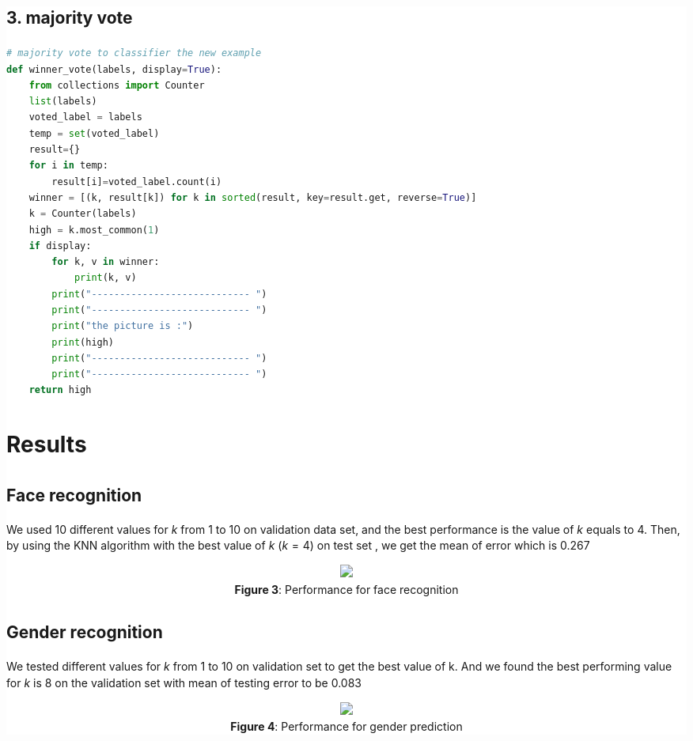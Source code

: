 

## 3. majority vote

```python
# majority vote to classifier the new example
def winner_vote(labels, display=True):
    from collections import Counter 
    list(labels)
    voted_label = labels
    temp = set(voted_label)
    result={}
    for i in temp:
        result[i]=voted_label.count(i) 
    winner = [(k, result[k]) for k in sorted(result, key=result.get, reverse=True)]
    k = Counter(labels)
    high = k.most_common(1)
    if display:
        for k, v in winner:
            print(k, v)
        print("---------------------------- ")
        print("---------------------------- ")
        print("the picture is :")
        print(high)
        print("---------------------------- ")
        print("---------------------------- ")
    return high
```



# Results

## Face recognition

We used $10$ different values for $k$ from $1$ to $10$ on validation data set, and the best performance is the value of $k$ equals to $4$. Then, by using the KNN algorithm with the best value of $k$ ($k=4$) on test set , we get the mean of error which is $0.267$

<p style="text-align: center;"><img src="figures/PART4.png"  height="300"><br>
  <b>Figure 3</b>: Performance for face recognition</p>

## Gender recognition

We tested different values for $k$ from $1$ to $10$ on validation set to get the best value of k. And we found the best performing value for $k$ is $8$ on the validation set with mean of testing error to be $0.083$

<p style="text-align: center;"><img src="figures/PART5.png"  height="300"><br>
  <b>Figure 4</b>: Performance for gender prediction</p>